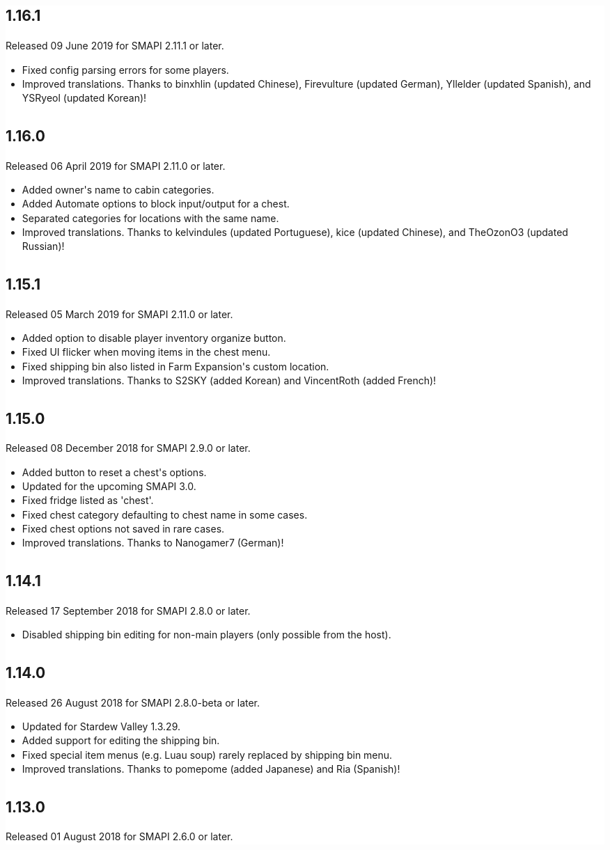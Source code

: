 ## 1.16.1
Released 09 June 2019 for SMAPI 2.11.1 or later.

* Fixed config parsing errors for some players.
* Improved translations. Thanks to binxhlin (updated Chinese), Firevulture (updated German), Yllelder (updated Spanish), and YSRyeol (updated Korean)!

## 1.16.0
Released 06 April 2019 for SMAPI 2.11.0 or later.

* Added owner's name to cabin categories.
* Added Automate options to block input/output for a chest.
* Separated categories for locations with the same name.
* Improved translations. Thanks to kelvindules (updated Portuguese), kice (updated Chinese), and TheOzonO3 (updated Russian)!

## 1.15.1
Released 05 March 2019 for SMAPI 2.11.0 or later.

* Added option to disable player inventory organize button.
* Fixed UI flicker when moving items in the chest menu.
* Fixed shipping bin also listed in Farm Expansion's custom location.
* Improved translations. Thanks to S2SKY (added Korean) and VincentRoth (added French)!

## 1.15.0
Released 08 December 2018 for SMAPI 2.9.0 or later.

* Added button to reset a chest's options.
* Updated for the upcoming SMAPI 3.0.
* Fixed fridge listed as 'chest'.
* Fixed chest category defaulting to chest name in some cases.
* Fixed chest options not saved in rare cases.
* Improved translations. Thanks to Nanogamer7 (German)!

## 1.14.1
Released 17 September 2018 for SMAPI 2.8.0 or later.

* Disabled shipping bin editing for non-main players (only possible from the host).

## 1.14.0
Released 26 August 2018 for SMAPI 2.8.0-beta or later.

* Updated for Stardew Valley 1.3.29.
* Added support for editing the shipping bin.
* Fixed special item menus (e.g. Luau soup) rarely replaced by shipping bin menu.
* Improved translations. Thanks to pomepome (added Japanese) and Ria (Spanish)!

## 1.13.0
Released 01 August 2018 for SMAPI 2.6.0 or later.
